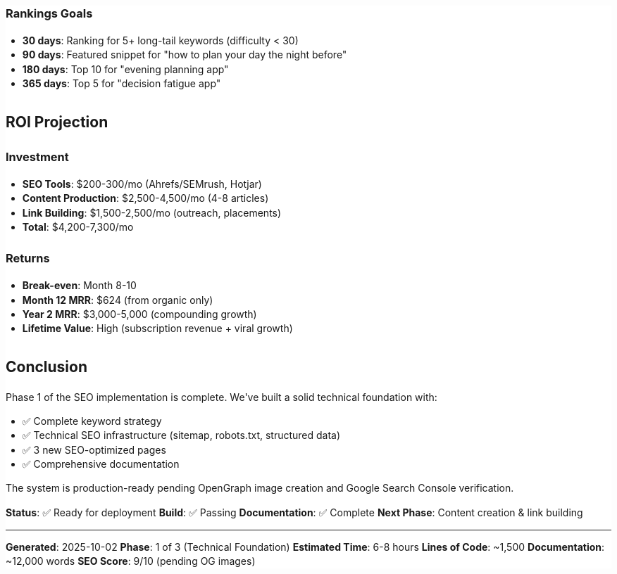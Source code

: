 ### Rankings Goals
- **30 days**: Ranking for 5+ long-tail keywords (difficulty < 30)
- **90 days**: Featured snippet for "how to plan your day the night before"
- **180 days**: Top 10 for "evening planning app"
- **365 days**: Top 5 for "decision fatigue app"

## ROI Projection

### Investment
- **SEO Tools**: $200-300/mo (Ahrefs/SEMrush, Hotjar)
- **Content Production**: $2,500-4,500/mo (4-8 articles)
- **Link Building**: $1,500-2,500/mo (outreach, placements)
- **Total**: $4,200-7,300/mo

### Returns
- **Break-even**: Month 8-10
- **Month 12 MRR**: $624 (from organic only)
- **Year 2 MRR**: $3,000-5,000 (compounding growth)
- **Lifetime Value**: High (subscription revenue + viral growth)

## Conclusion

Phase 1 of the SEO implementation is complete. We've built a solid technical foundation with:
- ✅ Complete keyword strategy
- ✅ Technical SEO infrastructure (sitemap, robots.txt, structured data)
- ✅ 3 new SEO-optimized pages
- ✅ Comprehensive documentation

The system is production-ready pending OpenGraph image creation and Google Search Console verification.

**Status**: ✅ Ready for deployment
**Build**: ✅ Passing
**Documentation**: ✅ Complete
**Next Phase**: Content creation & link building

---

**Generated**: 2025-10-02
**Phase**: 1 of 3 (Technical Foundation)
**Estimated Time**: 6-8 hours
**Lines of Code**: ~1,500
**Documentation**: ~12,000 words
**SEO Score**: 9/10 (pending OG images)
